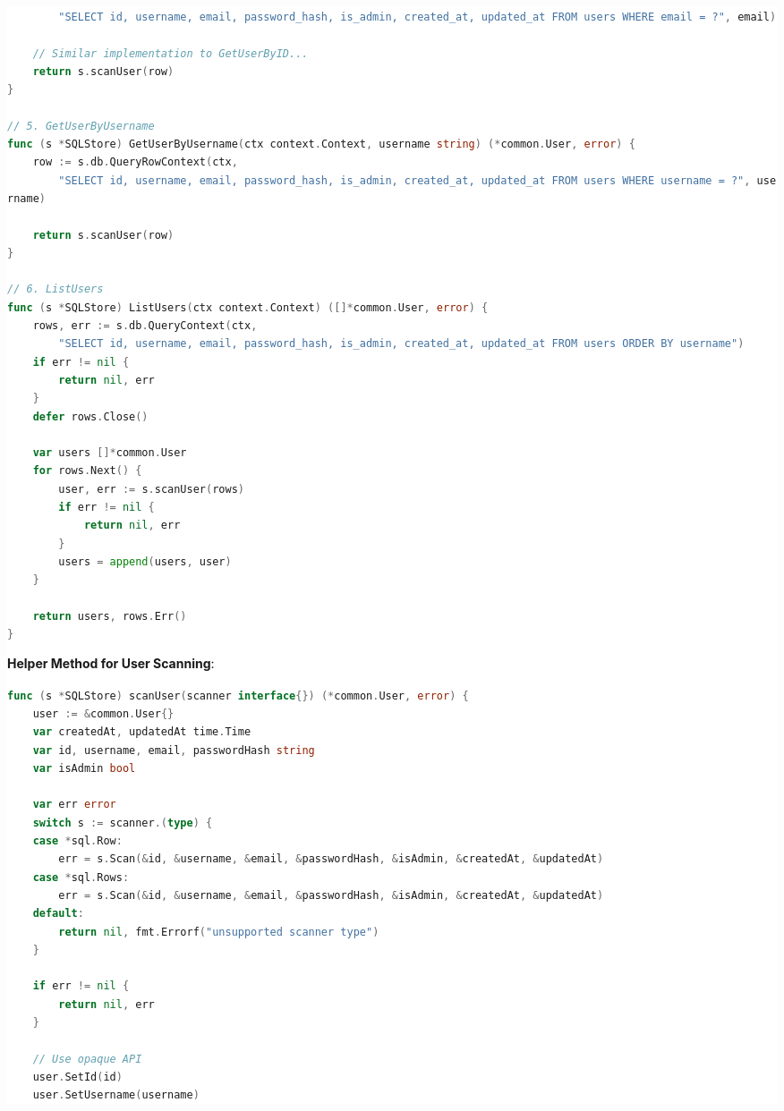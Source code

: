 ```go
        "SELECT id, username, email, password_hash, is_admin, created_at, updated_at FROM users WHERE email = ?", email)
    
    // Similar implementation to GetUserByID...
    return s.scanUser(row)
}

// 5. GetUserByUsername  
func (s *SQLStore) GetUserByUsername(ctx context.Context, username string) (*common.User, error) {
    row := s.db.QueryRowContext(ctx,
        "SELECT id, username, email, password_hash, is_admin, created_at, updated_at FROM users WHERE username = ?", username)
    
    return s.scanUser(row)
}

// 6. ListUsers
func (s *SQLStore) ListUsers(ctx context.Context) ([]*common.User, error) {
    rows, err := s.db.QueryContext(ctx,
        "SELECT id, username, email, password_hash, is_admin, created_at, updated_at FROM users ORDER BY username")
    if err != nil {
        return nil, err
    }
    defer rows.Close()
    
    var users []*common.User
    for rows.Next() {
        user, err := s.scanUser(rows)
        if err != nil {
            return nil, err
        }
        users = append(users, user)
    }
    
    return users, rows.Err()
}
```

**Helper Method for User Scanning**:
```go
func (s *SQLStore) scanUser(scanner interface{}) (*common.User, error) {
    user := &common.User{}
    var createdAt, updatedAt time.Time
    var id, username, email, passwordHash string
    var isAdmin bool
    
    var err error
    switch s := scanner.(type) {
    case *sql.Row:
        err = s.Scan(&id, &username, &email, &passwordHash, &isAdmin, &createdAt, &updatedAt)
    case *sql.Rows:
        err = s.Scan(&id, &username, &email, &passwordHash, &isAdmin, &createdAt, &updatedAt)
    default:
        return nil, fmt.Errorf("unsupported scanner type")
    }
    
    if err != nil {
        return nil, err
    }
    
    // Use opaque API
    user.SetId(id)
    user.SetUsername(username)
```